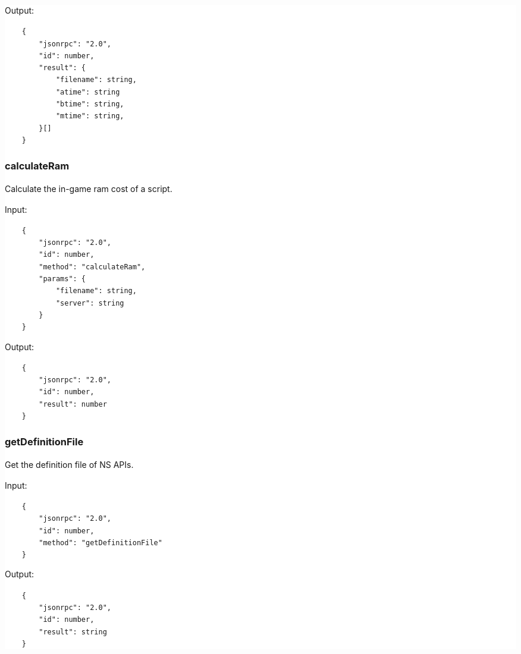 Output:

        {
            "jsonrpc": "2.0",
            "id": number,
            "result": {
                "filename": string,
                "atime": string
                "btime": string,
                "mtime": string,
            }[]
        }

### calculateRam

Calculate the in-game ram cost of a script.

Input:

        {
            "jsonrpc": "2.0",
            "id": number,
            "method": "calculateRam",
            "params": {
                "filename": string,
                "server": string
            }
        }

Output:

        {
            "jsonrpc": "2.0",
            "id": number,
            "result": number
        }

### getDefinitionFile

Get the definition file of NS APIs.

Input:

        {
            "jsonrpc": "2.0",
            "id": number,
            "method": "getDefinitionFile"
        }

Output:

        {
            "jsonrpc": "2.0",
            "id": number,
            "result": string
        }

